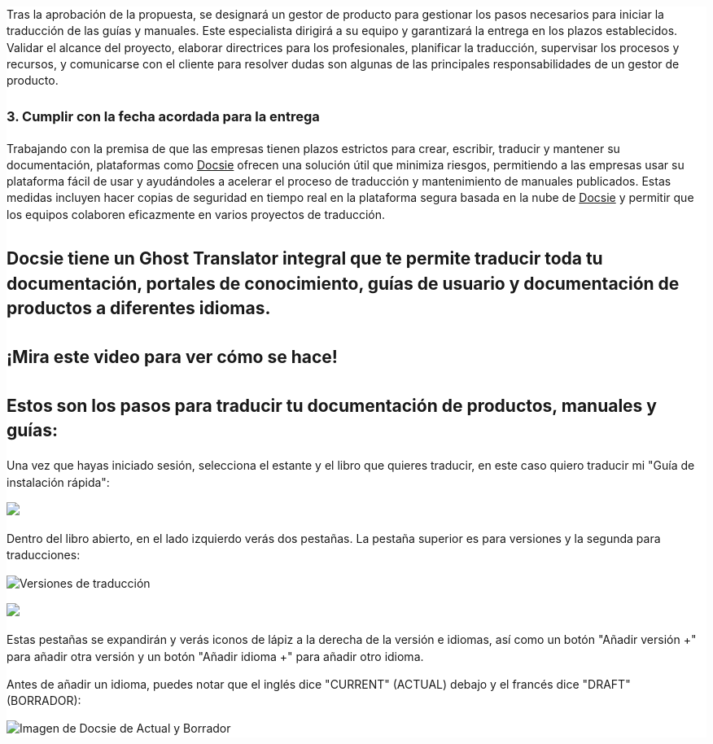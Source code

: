 Tras la aprobación de la propuesta, se designará un gestor de producto para gestionar los pasos necesarios para iniciar la traducción de las guías y manuales. Este especialista dirigirá a su equipo y garantizará la entrega en los plazos establecidos. Validar el alcance del proyecto, elaborar directrices para los profesionales, planificar la traducción, supervisar los procesos y recursos, y comunicarse con el cliente para resolver dudas son algunas de las principales responsabilidades de un gestor de producto.

### 3. Cumplir con la fecha acordada para la entrega

Trabajando con la premisa de que las empresas tienen plazos estrictos para crear, escribir, traducir y mantener su documentación, plataformas como [Docsie](https://www.docsie.io/) ofrecen una solución útil que minimiza riesgos, permitiendo a las empresas usar su plataforma fácil de usar y ayudándoles a acelerar el proceso de traducción y mantenimiento de manuales publicados. Estas medidas incluyen hacer copias de seguridad en tiempo real en la plataforma segura basada en la nube de [Docsie](https://www.docsie.io/) y permitir que los equipos colaboren eficazmente en varios proyectos de traducción.

## Docsie tiene un Ghost Translator integral que te permite traducir toda tu documentación, portales de conocimiento, guías de usuario y documentación de productos a diferentes idiomas.

## ¡Mira este video para ver cómo se hace!

<iframe width="560" height="315" src="https://www.youtube.com/embed/pNwUeTIEskE" title="YouTube video player" frameborder="0" allow="accelerometer; autoplay; clipboard-write; encrypted-media; gyroscope; picture-in-picture" allowfullscreen></iframe>

## Estos son los pasos para traducir tu documentación de productos, manuales y guías:

Una vez que hayas iniciado sesión, selecciona el estante y el libro que quieres traducir, en este caso quiero traducir mi "Guía de instalación rápida":

![](https://cdn.docsie.io/workspace_WxPJSQ5gsES8Bzjxy/doc_ydgtE07E6Rp4AMmKv/file_5udCDdXWMkuLzAlZl/boo_EILVopOp17tubVBrk/232a9cb5-33a9-3548-b511-1259ae5c1076image.png)

Dentro del libro abierto, en el lado izquierdo verás dos pestañas. La pestaña superior es para versiones y la segunda para traducciones:

![Versiones de traducción](https://cdn.docsie.io/workspace_WxPJSQ5gsES8Bzjxy/doc_ydgtE07E6Rp4AMmKv/file_IiwdOR3z70l7T7fBI/boo_EILVopOp17tubVBrk/a1eaeb07-7def-dec7-774d-cef4b7344d5aimage.png)

![](https://cdn.docsie.io/workspace_WxPJSQ5gsES8Bzjxy/doc_ydgtE07E6Rp4AMmKv/file_SD5stoqUyf3ZbpEPj/boo_EILVopOp17tubVBrk/5465db5e-f11f-4214-2700-13c68122088fimage.png)

Estas pestañas se expandirán y verás iconos de lápiz a la derecha de la versión e idiomas, así como un botón "Añadir versión +" para añadir otra versión y un botón "Añadir idioma +" para añadir otro idioma.

Antes de añadir un idioma, puedes notar que el inglés dice "CURRENT" (ACTUAL) debajo y el francés dice "DRAFT" (BORRADOR):

![Imagen de Docsie de Actual y Borrador](https://cdn.docsie.io/workspace_WxPJSQ5gsES8Bzjxy/doc_ydgtE07E6Rp4AMmKv/file_hTsq4reqGDozWF3CM/boo_EILVopOp17tubVBrk/6fc2a5df-0875-9d22-d7c7-c40f31cc9505Snag_35e180b.png)
